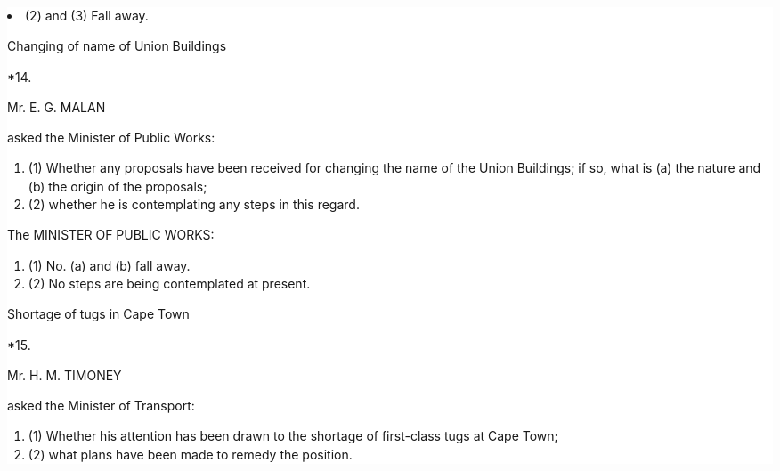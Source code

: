 <li>(2) and (3) Fall away.</li>

</ol>

</answer>

</oralStatements>

<oralStatements>

<heading>Changing of name of Union Buildings</heading>

<question by="#malan" to="#minister_of_public_works">

<num>*14.</num>

<from>Mr. E. G. MALAN</from>

<p>asked the Minister of Public Works:</p>

<ol>

<li>(1) Whether any proposals have been received for changing the name of the Union Buildings; if so, what is (a) the nature and (b) the origin of the proposals;</li>

<li>(2) whether he is contemplating any steps in this regard.</li>

</ol>

</question>

<answer by="#minister_of_public_works" to="#malan">

<from>The MINISTER OF PUBLIC WORKS:</from>

<ol>

<li>(1) No. (a) and (b) fall away.</li>

<li>(2) No steps are being contemplated at present.</li>

</ol>

</answer>

</oralStatements>

<oralStatements>

<heading>Shortage of tugs in Cape Town</heading>

<question by="#timoney" to="#minister_of_transport">

<num>*15.</num>

<from>Mr. H. M. TIMONEY</from>

<p>asked the Minister of Transport:</p>

<ol>

<li>(1) Whether his attention has been drawn to the shortage of first-class tugs at Cape Town;</li>

<li>(2) what plans have been made to remedy the position.</li>
